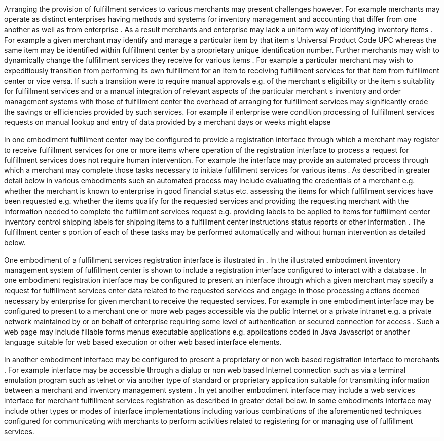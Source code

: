 Arranging the provision of fulfillment services to various merchants may present challenges however. For example merchants may operate as distinct enterprises having methods and systems for inventory management and accounting that differ from one another as well as from enterprise . As a result merchants and enterprise may lack a uniform way of identifying inventory items . For example a given merchant may identify and manage a particular item by that item s Universal Product Code UPC whereas the same item may be identified within fulfillment center by a proprietary unique identification number. Further merchants may wish to dynamically change the fulfillment services they receive for various items . For example a particular merchant may wish to expeditiously transition from performing its own fulfillment for an item to receiving fulfillment services for that item from fulfillment center or vice versa. If such a transition were to require manual approvals e.g. of the merchant s eligibility or the item s suitability for fulfillment services and or a manual integration of relevant aspects of the particular merchant s inventory and order management systems with those of fulfillment center the overhead of arranging for fulfillment services may significantly erode the savings or efficiencies provided by such services. For example if enterprise were condition processing of fulfillment services requests on manual lookup and entry of data provided by a merchant days or weeks might elapse

In one embodiment fulfillment center may be configured to provide a registration interface through which a merchant may register to receive fulfillment services for one or more items where operation of the registration interface to process a request for fulfillment services does not require human intervention. For example the interface may provide an automated process through which a merchant may complete those tasks necessary to initiate fulfillment services for various items . As described in greater detail below in various embodiments such an automated process may include evaluating the credentials of a merchant e.g. whether the merchant is known to enterprise in good financial status etc. assessing the items for which fulfillment services have been requested e.g. whether the items qualify for the requested services and providing the requesting merchant with the information needed to complete the fulfillment services request e.g. providing labels to be applied to items for fulfillment center inventory control shipping labels for shipping items to a fulfillment center instructions status reports or other information . The fulfillment center s portion of each of these tasks may be performed automatically and without human intervention as detailed below.

One embodiment of a fulfillment services registration interface is illustrated in . In the illustrated embodiment inventory management system of fulfillment center is shown to include a registration interface configured to interact with a database . In one embodiment registration interface may be configured to present an interface through which a given merchant may specify a request for fulfillment services enter data related to the requested services and engage in those processing actions deemed necessary by enterprise for given merchant to receive the requested services. For example in one embodiment interface may be configured to present to a merchant one or more web pages accessible via the public Internet or a private intranet e.g. a private network maintained by or on behalf of enterprise requiring some level of authentication or secured connection for access . Such a web page may include fillable forms menus executable applications e.g. applications coded in Java Javascript or another language suitable for web based execution or other web based interface elements.

In another embodiment interface may be configured to present a proprietary or non web based registration interface to merchants . For example interface may be accessible through a dialup or non web based Internet connection such as via a terminal emulation program such as telnet or via another type of standard or proprietary application suitable for transmitting information between a merchant and inventory management system . In yet another embodiment interface may include a web services interface for merchant fulfillment services registration as described in greater detail below. In some embodiments interface may include other types or modes of interface implementations including various combinations of the aforementioned techniques configured for communicating with merchants to perform activities related to registering for or managing use of fulfillment services.

